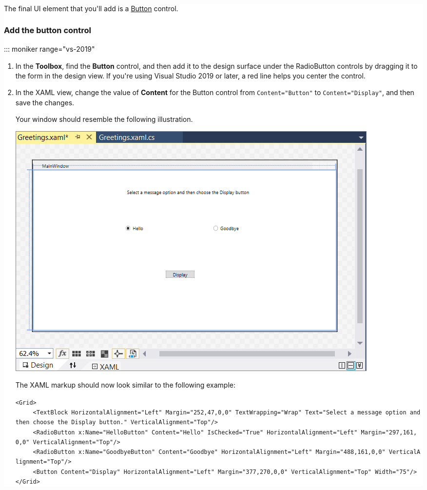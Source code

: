 The final UI element that you'll add is a [Button](/dotnet/framework/wpf/controls/button) control.

### Add the button control

::: moniker range="vs-2019"

1. In the **Toolbox**, find the **Button** control, and then add it to the design surface under the RadioButton controls by dragging it to the form in the design view. If you're using Visual Studio 2019 or later, a red line helps you center the control.

1. In the XAML view, change the value of **Content** for the Button control from `Content="Button"` to `Content="Display"`, and then save the changes.

     Your window should resemble the following illustration.

     ![Greetings form with control labels](media/exploreide-greetingswithcontrollabels-cs.png "Screenshot of the Design window for Greetings.xaml showing a TextBlock control, two RadioButton controls labeled 'Hello' and 'Goodbye', and a button labeled 'Display'.")

   The XAML markup should now look similar to the following example:

   ```xaml
   <Grid>
        <TextBlock HorizontalAlignment="Left" Margin="252,47,0,0" TextWrapping="Wrap" Text="Select a message option and then choose the Display button." VerticalAlignment="Top"/>
        <RadioButton x:Name="HelloButton" Content="Hello" IsChecked="True" HorizontalAlignment="Left" Margin="297,161,0,0" VerticalAlignment="Top"/>
        <RadioButton x:Name="GoodbyeButton" Content="Goodbye" HorizontalAlignment="Left" Margin="488,161,0,0" VerticalAlignment="Top"/>
        <Button Content="Display" HorizontalAlignment="Left" Margin="377,270,0,0" VerticalAlignment="Top" Width="75"/>
   </Grid>
   ```
